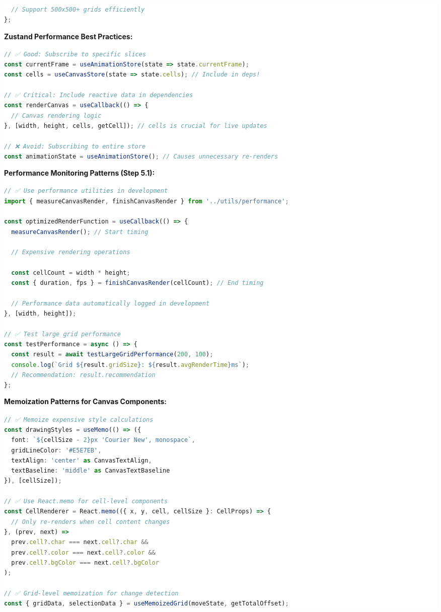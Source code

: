 ```typescript
  // Support 500x500+ grids efficiently
};
```

**Zustand Performance Best Practices:**
```typescript
// ✅ Good: Subscribe to specific slices
const currentFrame = useAnimationStore(state => state.currentFrame);
const cells = useCanvasStore(state => state.cells); // Include in deps!

// ✅ Critical: Include reactive data in dependencies
const renderCanvas = useCallback(() => {
  // Canvas rendering logic
}, [width, height, cells, getCell]); // cells is crucial for live updates

// ❌ Avoid: Subscribing to entire store
const animationState = useAnimationStore(); // Causes unnecessary re-renders
```

**Performance Monitoring Patterns (Step 5.1):**
```typescript
// ✅ Use performance utilities in development
import { measureCanvasRender, finishCanvasRender } from '../utils/performance';

const optimizedRenderFunction = useCallback(() => {
  measureCanvasRender(); // Start timing
  
  // Expensive rendering operations
  
  const cellCount = width * height;
  const { duration, fps } = finishCanvasRender(cellCount); // End timing
  
  // Performance data automatically logged in development
}, [width, height]);

// ✅ Test large grid performance
const testPerformance = async () => {
  const result = await testLargeGridPerformance(200, 100);
  console.log(`Grid ${result.gridSize}: ${result.avgRenderTime}ms`);
  // Recommendation: result.recommendation
};
```

**Memoization Patterns for Canvas Components:**
```typescript
// ✅ Memoize expensive style calculations
const drawingStyles = useMemo(() => ({
  font: `${cellSize - 2}px 'Courier New', monospace`,
  gridLineColor: '#E5E7EB',
  textAlign: 'center' as CanvasTextAlign,
  textBaseline: 'middle' as CanvasTextBaseline
}), [cellSize]);

// ✅ Use React.memo for cell-level components  
const CellRenderer = React.memo(({ x, y, cell, cellSize }: CellProps) => {
  // Only re-renders when cell content changes
}, (prev, next) => 
  prev.cell?.char === next.cell?.char &&
  prev.cell?.color === next.cell?.color &&
  prev.cell?.bgColor === next.cell?.bgColor
);

// ✅ Grid-level memoization for change detection
const { gridData, selectionData } = useMemoizedGrid(moveState, getTotalOffset);
```
